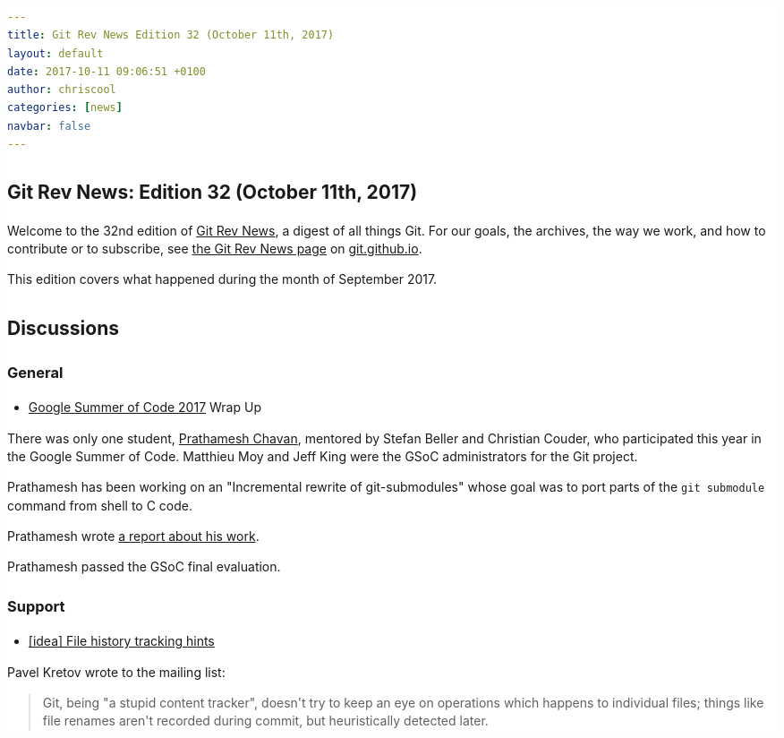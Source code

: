 ```yaml
---
title: Git Rev News Edition 32 (October 11th, 2017)
layout: default
date: 2017-10-11 09:06:51 +0100
author: chriscool
categories: [news]
navbar: false
---
```


## Git Rev News: Edition 32 (October 11th, 2017)

Welcome to the 32nd edition of [Git Rev News](https://git.github.io/rev_news/rev_news/),
a digest of all things Git. For our goals, the archives, the way we work, and how to contribute or to
subscribe, see [the Git Rev News page](https://git.github.io/rev_news/rev_news/) on [git.github.io](http://git.github.io).

This edition covers what happened during the month of September 2017.

## Discussions


### General

* [Google Summer of Code 2017](https://summerofcode.withgoogle.com/) Wrap Up

There was only one student, [Prathamesh Chavan](https://github.com/pratham-pc/),
mentored by Stefan Beller and Christian Couder, who participated this
year in the Google Summer of Code. Matthieu Moy and Jeff King were the
GSoC administrators for the Git project.

Prathamesh has been working on an "Incremental rewrite of
git-submodules" whose goal was to port parts of the `git submodule`
command from shell to C code.

Prathamesh wrote
[a report about his work](https://docs.google.com/document/d/1RmUvJBf4x8TI71Fltg8xWP-s7zkhz3bGPyEJMgRx91Y/edit).

Prathamesh passed the GSoC final evaluation.




### Support

* [[idea] File history tracking hints](https://public-inbox.org/git/CAOZF3=Ouvk8ccME+fXr_T=GL1j4Gx3Hgj3ao_-GQng-noeOubg@mail.gmail.com/)

Pavel Kretov wrote to the mailing list:

> Git, being "a stupid content tracker", doesn't try to keep an eye on
> operations which happens to individual files; things like file renames
> aren't recorded during commit, but heuristically detected later.
